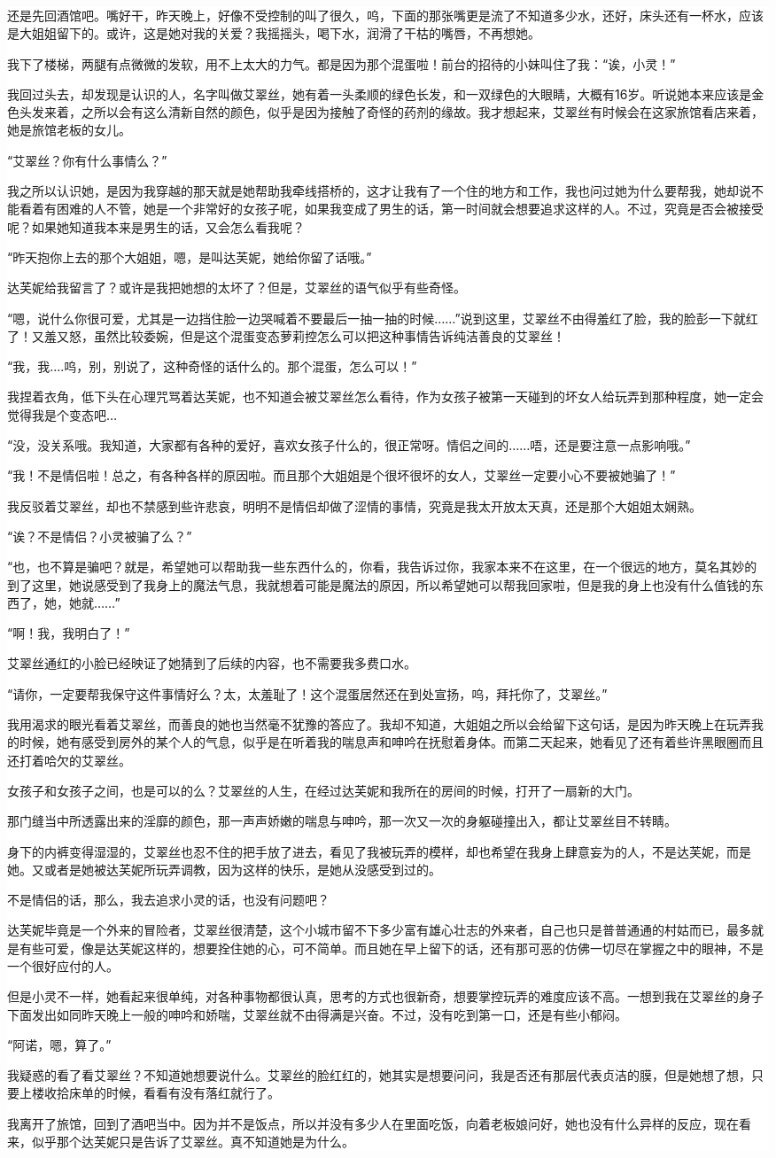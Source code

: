 还是先回酒馆吧。嘴好干，昨天晚上，好像不受控制的叫了很久，呜，下面的那张嘴更是流了不知道多少水，还好，床头还有一杯水，应该是大姐姐留下的。或许，这是她对我的关爱？我摇摇头，喝下水，润滑了干枯的嘴唇，不再想她。 

我下了楼梯，两腿有点微微的发软，用不上太大的力气。都是因为那个混蛋啦！前台的招待的小妹叫住了我：“诶，小灵！” 

我回过头去，却发现是认识的人，名字叫做艾翠丝，她有着一头柔顺的绿色长发，和一双绿色的大眼睛，大概有16岁。听说她本来应该是金色头发来着，之所以会有这么清新自然的颜色，似乎是因为接触了奇怪的药剂的缘故。我才想起来，艾翠丝有时候会在这家旅馆看店来着，她是旅馆老板的女儿。 

“艾翠丝？你有什么事情么？” 

我之所以认识她，是因为我穿越的那天就是她帮助我牵线搭桥的，这才让我有了一个住的地方和工作，我也问过她为什么要帮我，她却说不能看着有困难的人不管，她是一个非常好的女孩子呢，如果我变成了男生的话，第一时间就会想要追求这样的人。不过，究竟是否会被接受呢？如果她知道我本来是男生的话，又会怎么看我呢？ 

“昨天抱你上去的那个大姐姐，嗯，是叫达芙妮，她给你留了话哦。” 

达芙妮给我留言了？或许是我把她想的太坏了？但是，艾翠丝的语气似乎有些奇怪。 

“嗯，说什么你很可爱，尤其是一边挡住脸一边哭喊着不要最后一抽一抽的时候……”说到这里，艾翠丝不由得羞红了脸，我的脸彭一下就红了！又羞又怒，虽然比较委婉，但是这个混蛋变态萝莉控怎么可以把这种事情告诉纯洁善良的艾翠丝！ 

“我，我….呜，别，别说了，这种奇怪的话什么的。那个混蛋，怎么可以！” 

我捏着衣角，低下头在心理咒骂着达芙妮，也不知道会被艾翠丝怎么看待，作为女孩子被第一天碰到的坏女人给玩弄到那种程度，她一定会觉得我是个变态吧… 

“没，没关系哦。我知道，大家都有各种的爱好，喜欢女孩子什么的，很正常呀。情侣之间的……唔，还是要注意一点影响哦。” 

“我！不是情侣啦！总之，有各种各样的原因啦。而且那个大姐姐是个很坏很坏的女人，艾翠丝一定要小心不要被她骗了！” 

我反驳着艾翠丝，却也不禁感到些许悲哀，明明不是情侣却做了涩情的事情，究竟是我太开放太天真，还是那个大姐姐太娴熟。 

“诶？不是情侣？小灵被骗了么？” 

“也，也不算是骗吧？就是，希望她可以帮助我一些东西什么的，你看，我告诉过你，我家本来不在这里，在一个很远的地方，莫名其妙的到了这里，她说感受到了我身上的魔法气息，我就想着可能是魔法的原因，所以希望她可以帮我回家啦，但是我的身上也没有什么值钱的东西了，她，她就……” 

“啊！我，我明白了！” 

艾翠丝通红的小脸已经映证了她猜到了后续的内容，也不需要我多费口水。 

“请你，一定要帮我保守这件事情好么？太，太羞耻了！这个混蛋居然还在到处宣扬，呜，拜托你了，艾翠丝。” 

我用渴求的眼光看着艾翠丝，而善良的她也当然毫不犹豫的答应了。我却不知道，大姐姐之所以会给留下这句话，是因为昨天晚上在玩弄我的时候，她有感受到房外的某个人的气息，似乎是在听着我的喘息声和呻吟在抚慰着身体。而第二天起来，她看见了还有着些许黑眼圈而且还打着哈欠的艾翠丝。 

女孩子和女孩子之间，也是可以的么？艾翠丝的人生，在经过达芙妮和我所在的房间的时候，打开了一扇新的大门。 

那门缝当中所透露出来的淫靡的颜色，那一声声娇嫩的喘息与呻吟，那一次又一次的身躯碰撞出入，都让艾翠丝目不转睛。 

身下的内裤变得湿湿的，艾翠丝也忍不住的把手放了进去，看见了我被玩弄的模样，却也希望在我身上肆意妄为的人，不是达芙妮，而是她。又或者是她被达芙妮所玩弄调教，因为这样的快乐，是她从没感受到过的。 

不是情侣的话，那么，我去追求小灵的话，也没有问题吧？ 

达芙妮毕竟是一个外来的冒险者，艾翠丝很清楚，这个小城市留不下多少富有雄心壮志的外来者，自己也只是普普通通的村姑而已，最多就是有些可爱，像是达芙妮这样的，想要拴住她的心，可不简单。而且她在早上留下的话，还有那可恶的仿佛一切尽在掌握之中的眼神，不是一个很好应付的人。 

但是小灵不一样，她看起来很单纯，对各种事物都很认真，思考的方式也很新奇，想要掌控玩弄的难度应该不高。一想到我在艾翠丝的身子下面发出如同昨天晚上一般的呻吟和娇喘，艾翠丝就不由得满是兴奋。不过，没有吃到第一口，还是有些小郁闷。 

“阿诺，嗯，算了。” 

我疑惑的看了看艾翠丝？不知道她想要说什么。艾翠丝的脸红红的，她其实是想要问问，我是否还有那层代表贞洁的膜，但是她想了想，只要上楼收拾床单的时候，看看有没有落红就行了。 

我离开了旅馆，回到了酒吧当中。因为并不是饭点，所以并没有多少人在里面吃饭，向着老板娘问好，她也没有什么异样的反应，现在看来，似乎那个达芙妮只是告诉了艾翠丝。真不知道她是为什么。 
